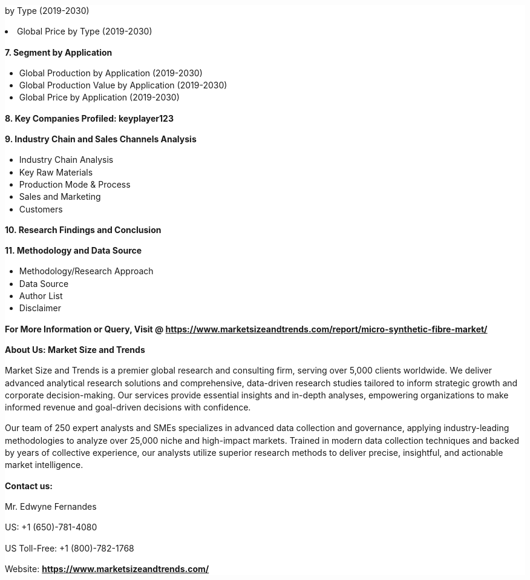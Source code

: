 by Type (2019-2030)</li><li>Global Price by Type (2019-2030)</li></ul><p><strong>7. Segment by Application</strong></p><ul><li>Global Production by Application (2019-2030)</li><li>Global Production Value by Application (2019-2030)</li><li>Global Price by Application (2019-2030)</li></ul><p><strong>8. Key Companies Profiled: keyplayer123</strong></p><p><strong>9. Industry Chain and Sales Channels Analysis</strong></p><ul><li>Industry Chain Analysis</li><li>Key Raw Materials</li><li>Production Mode &amp; Process</li><li>Sales and Marketing</li><li>Customers</li></ul><p><strong>10. Research Findings and Conclusion</strong></p><p><strong>11. Methodology and Data Source</strong></p><ul><li>Methodology/Research Approach</li><li>Data Source</li><li>Author List</li><li>Disclaimer</li></ul></p><p><strong>For More Information or Query, Visit @ <a href="https://www.marketsizeandtrends.com/report/micro-synthetic-fibre-market/">https://www.marketsizeandtrends.com/report/micro-synthetic-fibre-market/</a></strong></p><p><strong>About Us: Market Size and Trends</strong></p><p>Market Size and Trends is a premier global research and consulting firm, serving over 5,000 clients worldwide. We deliver advanced analytical research solutions and comprehensive, data-driven research studies tailored to inform strategic growth and corporate decision-making. Our services provide essential insights and in-depth analyses, empowering organizations to make informed revenue and goal-driven decisions with confidence.</p><p>Our team of 250 expert analysts and SMEs specializes in advanced data collection and governance, applying industry-leading methodologies to analyze over 25,000 niche and high-impact markets. Trained in modern data collection techniques and backed by years of collective experience, our analysts utilize superior research methods to deliver precise, insightful, and actionable market intelligence.</p><p><strong>Contact us:</strong></p><p>Mr. Edwyne Fernandes</p><p>US: +1 (650)-781-4080</p><p>US Toll-Free: +1 (800)-782-1768</p><p>Website: <strong><a href="https://www.marketsizeandtrends.com/">https://www.marketsizeandtrends.com/</a></strong></p>

